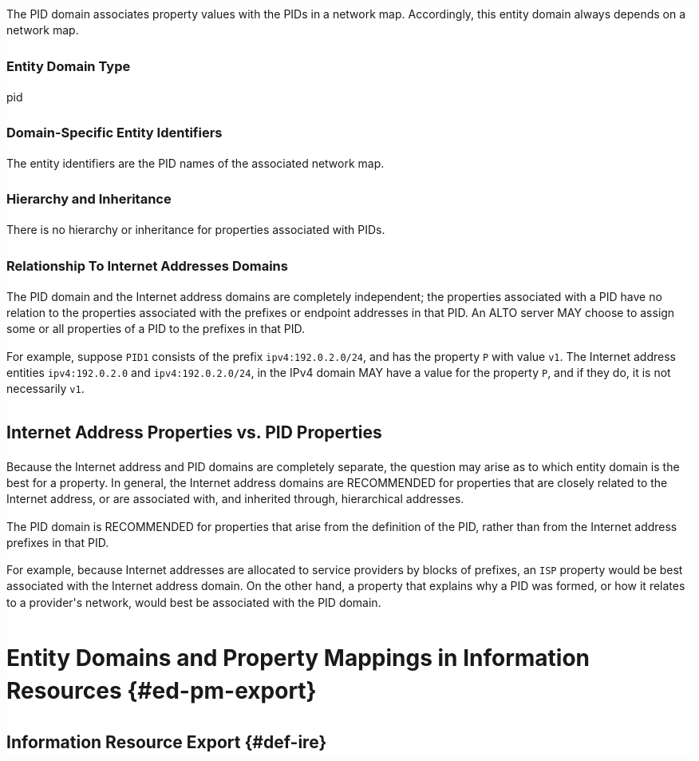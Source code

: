 The PID domain associates property values with the PIDs in a network map.
Accordingly, this entity domain always depends on a network map.

### Entity Domain Type

pid

### Domain-Specific Entity Identifiers

The entity identifiers are the PID names of the associated network map.

### Hierarchy and Inheritance

There is no hierarchy or inheritance for properties associated with PIDs.

### Relationship To Internet Addresses Domains

The PID domain and the Internet address domains are completely independent; the
properties associated with a PID have no relation to the properties associated
with the prefixes or endpoint addresses in that PID. An ALTO server MAY choose
to assign some or all properties of a PID to the prefixes in that PID.

For example, suppose `PID1` consists of the prefix `ipv4:192.0.2.0/24`, and has
the property `P` with value `v1`. The Internet address entities
`ipv4:192.0.2.0` and `ipv4:192.0.2.0/24`, in the IPv4 domain MAY have a value
for the property `P`, and if they do, it is not necessarily `v1`.

## Internet Address Properties vs. PID Properties

Because the Internet address and PID domains are completely separate, the
question may arise as to which entity domain is the best for a property. In general, the
Internet address domains are RECOMMENDED for properties that are closely related
to the Internet address, or are associated with, and inherited through, hierarchical addresses.

The PID domain is RECOMMENDED for properties that arise from the definition of
the PID, rather than from the Internet address prefixes in that PID.

For example, because Internet addresses are allocated to service providers by
blocks of prefixes, an `ISP` property would be best associated with the
Internet address domain. On the other hand, a property that explains why a PID
was formed, or how it relates to a provider's network, would best be
associated with the PID domain.





# Entity Domains and Property Mappings in Information Resources {#ed-pm-export}



## Information Resource Export {#def-ire}
